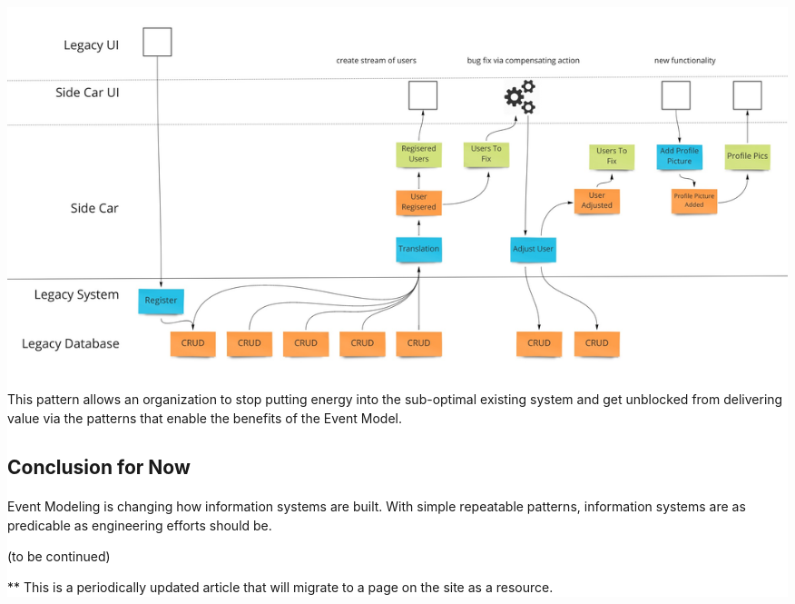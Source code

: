 ![legacy side car event model](event-modeling-legacy-side-car.jpg)

This pattern allows an organization to stop putting energy into the sub-optimal existing system and get unblocked from delivering value via the patterns that enable the benefits of the Event Model.

## Conclusion for Now

Event Modeling is changing how information systems are built. With simple repeatable patterns, information systems are as predicable as engineering efforts should be.

(to be continued)

** This is a periodically updated article that will migrate to a page on the site as a resource.
